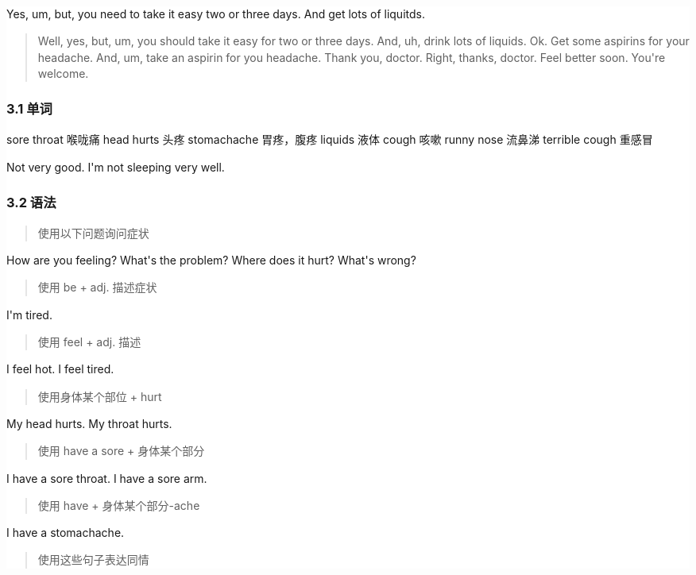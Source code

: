 Yes, um, but, you need to take it easy two or three days. And get lots of liquitds.
> Well, yes, but, um, you should take it easy for two or three days. And, uh, drink lots of liquids.
Ok.
Get some aspirins for your headache.
> And, um, take an aspirin for you headache.
Thank you, doctor.
> Right, thanks, doctor.
Feel better soon.
> You're welcome.

### 3.1 单词

sore throat 喉咙痛
head hurts 头疼
stomachache 胃疼，腹疼
liquids 液体
cough 咳嗽
runny nose 流鼻涕
terrible cough 重感冒

Not very good.
I'm not sleeping very well.

### 3.2 语法

> 使用以下问题询问症状

How are you feeling?
What's the problem?
Where does it hurt?
What's wrong?

> 使用 be + adj. 描述症状

I'm tired.

> 使用 feel + adj. 描述

I feel hot.
I feel tired.

> 使用身体某个部位 + hurt 

My head hurts.
My throat hurts.

> 使用 have a sore + 身体某个部分

I have a sore throat.
I have a sore arm.

> 使用 have + 身体某个部分-ache 

I have a stomachache.

> 使用这些句子表达同情

